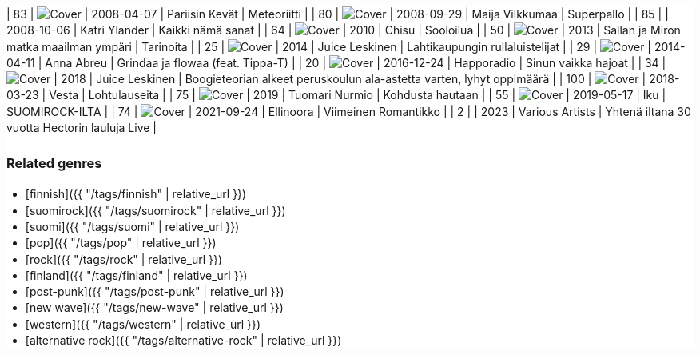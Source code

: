 | 83 | ![Cover](https://lastfm.freetls.fastly.net/i/u/34s/12fc2118cce205435b21ffcc3f792299.png) | 2008-04-07 | Pariisin Kevät | Meteoriitti |
| 80 | ![Cover](https://i.discogs.com/B4ztrXlkY_eXKJ-zoNwFaOR0tIOO3t-26i9u1TL37Ik/rs:fit/g:sm/q:40/h:150/w:150/czM6Ly9kaXNjb2dz/LWRhdGFiYXNlLWlt/YWdlcy9SLTI2ODA5/OTgtMTI5NjMyNzkx/Mi5qcGVn.jpeg) | 2008-09-29 | Maija Vilkkumaa | Superpallo |
| 85 |  | 2008-10-06 | Katri Ylander | Kaikki nämä sanat |
| 64 | ![Cover](https://i.discogs.com/b3lzzJKr1iec8xF68XQPBXfelvlQW6C5WpbRqQPeVOA/rs:fit/g:sm/q:40/h:150/w:150/czM6Ly9kaXNjb2dz/LWRhdGFiYXNlLWlt/YWdlcy9SLTk3NzQz/MTctMTQ4NjE0NDY5/NS0xMTYwLmpwZWc.jpeg) | 2010 | Chisu | Sooloilua |
| 50 | ![Cover](https://i.discogs.com/fe_tHKUsB3Fz5qqGlU-OyMS32aD6xd_5d-7KCLLAxPE/rs:fit/g:sm/q:40/h:150/w:150/czM6Ly9kaXNjb2dz/LWRhdGFiYXNlLWlt/YWdlcy9SLTU0MjA5/NzctMTM5MjkyMzcz/OS0zNDE5LmpwZWc.jpeg) | 2013 | Sallan ja Miron matka maailman ympäri | Tarinoita |
| 25 | ![Cover](https://i.discogs.com/9OoDicyvYaD74DQBr8f0_4HAY62wmfVcMXbZ0-As0sQ/rs:fit/g:sm/q:40/h:150/w:150/czM6Ly9kaXNjb2dz/LWRhdGFiYXNlLWlt/YWdlcy9SLTE2NTIw/NDc1LTE2MDgyNDcw/MjktMzA4NC5qcGVn.jpeg) | 2014 | Juice Leskinen | Lahtikaupungin rullaluistelijat |
| 29 | ![Cover](https://i.discogs.com/UYIOmPMwr-LEVVZ4VGAYJEu9I29Jo3qnZ90dVjny9o0/rs:fit/g:sm/q:40/h:150/w:150/czM6Ly9kaXNjb2dz/LWRhdGFiYXNlLWlt/YWdlcy9SLTU5MDE1/MDMtMTQyODkxNDcz/Mi04ODI2LmpwZWc.jpeg) | 2014-04-11 | Anna Abreu | Grindaa ja flowaa (feat. Tippa-T) |
| 20 | ![Cover](https://i.discogs.com/eVQJHKyZOsMQI-VoH2VUduknBYY3uIpZUtebDI-l_94/rs:fit/g:sm/q:40/h:150/w:150/czM6Ly9kaXNjb2dz/LWRhdGFiYXNlLWlt/YWdlcy9SLTk1NzU2/OTQtMTQ4MzAyNDI4/OC0yMzY1LmpwZWc.jpeg) | 2016-12-24 | Happoradio | Sinun vaikka hajoat |
| 34 | ![Cover](https://i.discogs.com/ruynYZAK-gwpTiYhWAKTVRXV-q3uf7o8VSk--jM-8JE/rs:fit/g:sm/q:40/h:150/w:150/czM6Ly9kaXNjb2dz/LWRhdGFiYXNlLWlt/YWdlcy9SLTkzMzI5/MDQtMTQ3OTI4NzQw/NC02MjA1LnBuZw.jpeg) | 2018 | Juice Leskinen | Boogieteorian alkeet peruskoulun ala-astetta varten, lyhyt oppimäärä |
| 100 | ![Cover](https://i.discogs.com/Um4HfM9fjCztBT5k_eFNvYUCtAzJzRvPfxps7byLL6c/rs:fit/g:sm/q:40/h:150/w:150/czM6Ly9kaXNjb2dz/LWRhdGFiYXNlLWlt/YWdlcy9SLTExNzUz/MzIwLTE1MjE4MDIx/OTctODgyNC5qcGVn.jpeg) | 2018-03-23 | Vesta | Lohtulauseita |
| 75 | ![Cover](https://i.discogs.com/vRxYMUVAyiobg1k9YRx4zOdQtMEG1pX2z-_PnRnO3K4/rs:fit/g:sm/q:40/h:150/w:150/czM6Ly9kaXNjb2dz/LWRhdGFiYXNlLWlt/YWdlcy9SLTEzMjI3/NDYzLTE1NTAzMjQ5/MTQtNzM2NC5qcGVn.jpeg) | 2019 | Tuomari Nurmio | Kohdusta hautaan |
| 55 | ![Cover](https://i.discogs.com/v-Fvrwv_b6gjOfTEnBA3DlviH6o9KYx_GeMQYGGPoq8/rs:fit/g:sm/q:40/h:150/w:150/czM6Ly9kaXNjb2dz/LWRhdGFiYXNlLWlt/YWdlcy9SLTEzNjQ2/NjUxLTE1NTgyMDM1/MDUtNzQxNS5qcGVn.jpeg) | 2019-05-17 | Iku | SUOMIROCK-ILTA |
| 74 | ![Cover](https://i.discogs.com/yKadd4gPw60HdCG_bz28Bi-rvlVToniew8f3RXibIvo/rs:fit/g:sm/q:40/h:150/w:150/czM6Ly9kaXNjb2dz/LWRhdGFiYXNlLWlt/YWdlcy9SLTIwNDU4/MzA5LTE2MzMzNjUy/NTEtMzQ5NC5qcGVn.jpeg) | 2021-09-24 | Ellinoora | Viimeinen Romantikko |
| 2 |  | 2023 | Various Artists | Yhtenä iltana 30 vuotta Hectorin lauluja Live |

### Related genres

- [finnish]({{ "/tags/finnish" | relative_url }})
- [suomirock]({{ "/tags/suomirock" | relative_url }})
- [suomi]({{ "/tags/suomi" | relative_url }})
- [pop]({{ "/tags/pop" | relative_url }})
- [rock]({{ "/tags/rock" | relative_url }})
- [finland]({{ "/tags/finland" | relative_url }})
- [post-punk]({{ "/tags/post-punk" | relative_url }})
- [new wave]({{ "/tags/new-wave" | relative_url }})
- [western]({{ "/tags/western" | relative_url }})
- [alternative rock]({{ "/tags/alternative-rock" | relative_url }})
